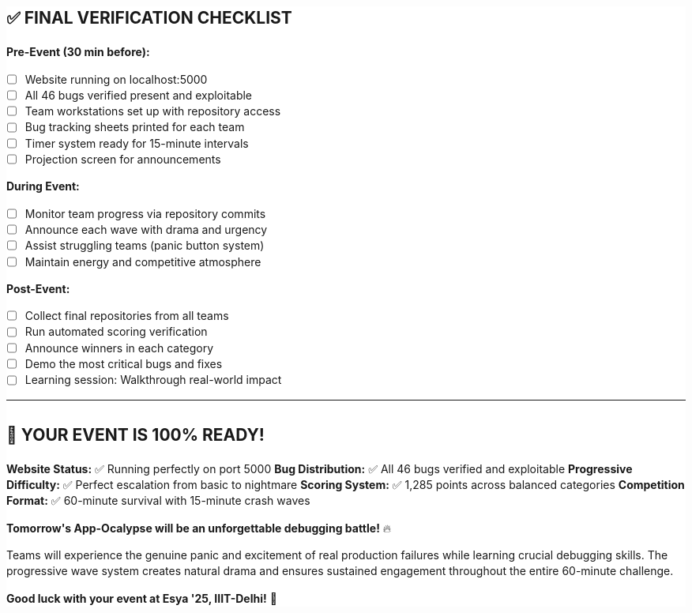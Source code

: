 
## ✅ FINAL VERIFICATION CHECKLIST

**Pre-Event (30 min before):**
- [ ] Website running on localhost:5000
- [ ] All 46 bugs verified present and exploitable  
- [ ] Team workstations set up with repository access
- [ ] Bug tracking sheets printed for each team
- [ ] Timer system ready for 15-minute intervals
- [ ] Projection screen for announcements

**During Event:**
- [ ] Monitor team progress via repository commits
- [ ] Announce each wave with drama and urgency
- [ ] Assist struggling teams (panic button system)
- [ ] Maintain energy and competitive atmosphere

**Post-Event:**
- [ ] Collect final repositories from all teams
- [ ] Run automated scoring verification
- [ ] Announce winners in each category
- [ ] Demo the most critical bugs and fixes
- [ ] Learning session: Walkthrough real-world impact

---

## 🎉 YOUR EVENT IS 100% READY!

**Website Status:** ✅ Running perfectly on port 5000
**Bug Distribution:** ✅ All 46 bugs verified and exploitable
**Progressive Difficulty:** ✅ Perfect escalation from basic to nightmare
**Scoring System:** ✅ 1,285 points across balanced categories
**Competition Format:** ✅ 60-minute survival with 15-minute crash waves

**Tomorrow's App-Ocalypse will be an unforgettable debugging battle!** 🔥

Teams will experience the genuine panic and excitement of real production failures while learning crucial debugging skills. The progressive wave system creates natural drama and ensures sustained engagement throughout the entire 60-minute challenge.

**Good luck with your event at Esya '25, IIIT-Delhi!** 🚀